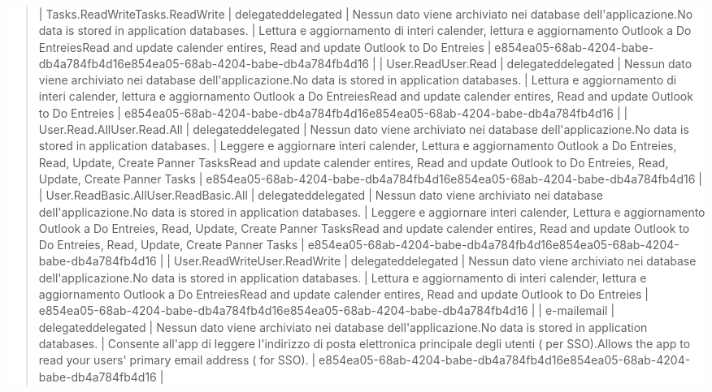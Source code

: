 >| <span data-ttu-id="8349d-185">Tasks.ReadWrite</span><span class="sxs-lookup"><span data-stu-id="8349d-185">Tasks.ReadWrite</span></span> | <span data-ttu-id="8349d-186">delegated</span><span class="sxs-lookup"><span data-stu-id="8349d-186">delegated</span></span> | <span data-ttu-id="8349d-187">Nessun dato viene archiviato nei database dell'applicazione.</span><span class="sxs-lookup"><span data-stu-id="8349d-187">No data is stored in application databases.</span></span> | <span data-ttu-id="8349d-188">Lettura e aggiornamento di interi calender, lettura e aggiornamento Outlook a Do Entreies</span><span class="sxs-lookup"><span data-stu-id="8349d-188">Read and update calender entires, Read and update Outlook to Do Entreies</span></span> | <span data-ttu-id="8349d-189">e854ea05-68ab-4204-babe-db4a784fb4d16</span><span class="sxs-lookup"><span data-stu-id="8349d-189">e854ea05-68ab-4204-babe-db4a784fb4d16</span></span> |
>| <span data-ttu-id="8349d-190">User.Read</span><span class="sxs-lookup"><span data-stu-id="8349d-190">User.Read</span></span> | <span data-ttu-id="8349d-191">delegated</span><span class="sxs-lookup"><span data-stu-id="8349d-191">delegated</span></span> | <span data-ttu-id="8349d-192">Nessun dato viene archiviato nei database dell'applicazione.</span><span class="sxs-lookup"><span data-stu-id="8349d-192">No data is stored in application databases.</span></span> | <span data-ttu-id="8349d-193">Lettura e aggiornamento di interi calender, lettura e aggiornamento Outlook a Do Entreies</span><span class="sxs-lookup"><span data-stu-id="8349d-193">Read and update calender entires, Read and update Outlook to Do Entreies</span></span> | <span data-ttu-id="8349d-194">e854ea05-68ab-4204-babe-db4a784fb4d16</span><span class="sxs-lookup"><span data-stu-id="8349d-194">e854ea05-68ab-4204-babe-db4a784fb4d16</span></span> |
>| <span data-ttu-id="8349d-195">User.Read.All</span><span class="sxs-lookup"><span data-stu-id="8349d-195">User.Read.All</span></span> | <span data-ttu-id="8349d-196">delegated</span><span class="sxs-lookup"><span data-stu-id="8349d-196">delegated</span></span> | <span data-ttu-id="8349d-197">Nessun dato viene archiviato nei database dell'applicazione.</span><span class="sxs-lookup"><span data-stu-id="8349d-197">No data is stored in application databases.</span></span> | <span data-ttu-id="8349d-198">Leggere e aggiornare interi calender, Lettura e aggiornamento Outlook a Do Entreies, Read, Update, Create Panner Tasks</span><span class="sxs-lookup"><span data-stu-id="8349d-198">Read and update calender entires, Read and update Outlook to Do Entreies, Read, Update, Create Panner Tasks</span></span> | <span data-ttu-id="8349d-199">e854ea05-68ab-4204-babe-db4a784fb4d16</span><span class="sxs-lookup"><span data-stu-id="8349d-199">e854ea05-68ab-4204-babe-db4a784fb4d16</span></span> |
>| <span data-ttu-id="8349d-200">User.ReadBasic.All</span><span class="sxs-lookup"><span data-stu-id="8349d-200">User.ReadBasic.All</span></span> | <span data-ttu-id="8349d-201">delegated</span><span class="sxs-lookup"><span data-stu-id="8349d-201">delegated</span></span> | <span data-ttu-id="8349d-202">Nessun dato viene archiviato nei database dell'applicazione.</span><span class="sxs-lookup"><span data-stu-id="8349d-202">No data is stored in application databases.</span></span> | <span data-ttu-id="8349d-203">Leggere e aggiornare interi calender, Lettura e aggiornamento Outlook a Do Entreies, Read, Update, Create Panner Tasks</span><span class="sxs-lookup"><span data-stu-id="8349d-203">Read and update calender entires, Read and update Outlook to Do Entreies, Read, Update, Create Panner Tasks</span></span> | <span data-ttu-id="8349d-204">e854ea05-68ab-4204-babe-db4a784fb4d16</span><span class="sxs-lookup"><span data-stu-id="8349d-204">e854ea05-68ab-4204-babe-db4a784fb4d16</span></span> |
>| <span data-ttu-id="8349d-205">User.ReadWrite</span><span class="sxs-lookup"><span data-stu-id="8349d-205">User.ReadWrite</span></span> | <span data-ttu-id="8349d-206">delegated</span><span class="sxs-lookup"><span data-stu-id="8349d-206">delegated</span></span> | <span data-ttu-id="8349d-207">Nessun dato viene archiviato nei database dell'applicazione.</span><span class="sxs-lookup"><span data-stu-id="8349d-207">No data is stored in application databases.</span></span> | <span data-ttu-id="8349d-208">Lettura e aggiornamento di interi calender, lettura e aggiornamento Outlook a Do Entreies</span><span class="sxs-lookup"><span data-stu-id="8349d-208">Read and update calender entires, Read and update Outlook to Do Entreies</span></span> | <span data-ttu-id="8349d-209">e854ea05-68ab-4204-babe-db4a784fb4d16</span><span class="sxs-lookup"><span data-stu-id="8349d-209">e854ea05-68ab-4204-babe-db4a784fb4d16</span></span> |
>| <span data-ttu-id="8349d-210">e-mail</span><span class="sxs-lookup"><span data-stu-id="8349d-210">email</span></span> | <span data-ttu-id="8349d-211">delegated</span><span class="sxs-lookup"><span data-stu-id="8349d-211">delegated</span></span> | <span data-ttu-id="8349d-212">Nessun dato viene archiviato nei database dell'applicazione.</span><span class="sxs-lookup"><span data-stu-id="8349d-212">No data is stored in application databases.</span></span> | <span data-ttu-id="8349d-213">Consente all'app di leggere l'indirizzo di posta elettronica principale degli utenti ( per SSO).</span><span class="sxs-lookup"><span data-stu-id="8349d-213">Allows the app to read your users' primary email address ( for SSO).</span></span> | <span data-ttu-id="8349d-214">e854ea05-68ab-4204-babe-db4a784fb4d16</span><span class="sxs-lookup"><span data-stu-id="8349d-214">e854ea05-68ab-4204-babe-db4a784fb4d16</span></span> |